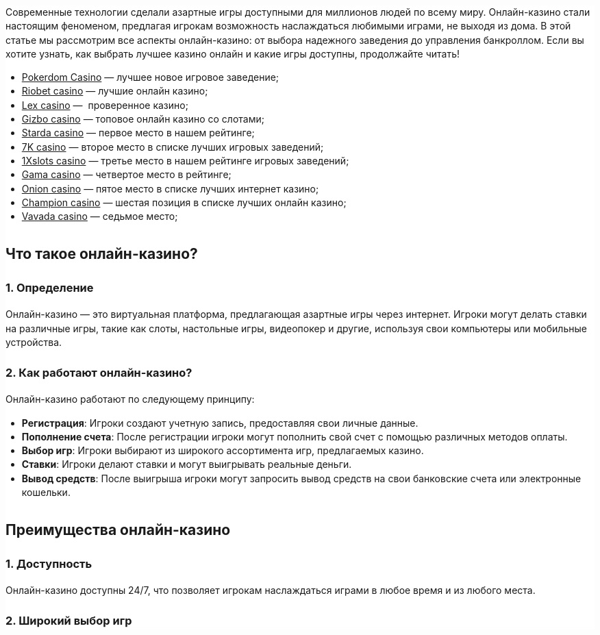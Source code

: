 Современные технологии сделали азартные игры доступными для миллионов людей по всему миру. Онлайн-казино стали настоящим феноменом, предлагая игрокам возможность наслаждаться любимыми играми, не выходя из дома. В этой статье мы рассмотрим все аспекты онлайн-казино: от выбора надежного заведения до управления банкроллом. Если вы хотите узнать, как выбрать лучшее казино онлайн и какие игры доступны, продолжайте читать!

* [Pokerdom Casino](https://brandplay.link/FwVc4f) — лучшее новое игровое заведение;
* [Riobet casino](https://brandplay.link/TnjsxFvH) — лучшие онлайн казино;
* [Lex casino](https://brandplay.link/VMqNXPFs) —  проверенное казино;
* [Gizbo casino](https://brandplay.link/rvzLrVLp) — топовое онлайн казино со слотами;
* [Starda casino](https://brandplay.link/HDcDrxLk) — первое место в нашем рейтинге;
* [7K casino](https://brandplay.link/dd46bNgD) — второе место в списке лучших игровых заведений;
* [1Xslots casino](https://brandplay.link/J2ZbqMPZ) — третье место в нашем рейтинге игровых заведений;
* [Gama casino](https://brandplay.link/RD52jZbL) — четвертое место в рейтинге;
* [Onion casino](https://brandplay.link/8LcS6Djb) — пятое место в списке лучших интернет казино;
* [Champion casino](https://temon-gter.cfd/go/9n8?p56190p303844p3509t17502) — шестая позиция в списке лучших онлайн казино;
* [Vavada casino](https://vavadapartner.pro/?promo=75590753-cc8b-4c4a-8d71-99b7a2293439-jud\&target=register) — седьмое место;



## Что такое онлайн-казино?

### 1. Определение

Онлайн-казино — это виртуальная платформа, предлагающая азартные игры через интернет. Игроки могут делать ставки на различные игры, такие как слоты, настольные игры, видеопокер и другие, используя свои компьютеры или мобильные устройства.

### 2. Как работают онлайн-казино?

Онлайн-казино работают по следующему принципу:

* **Регистрация**: Игроки создают учетную запись, предоставляя свои личные данные.
* **Пополнение счета**: После регистрации игроки могут пополнить свой счет с помощью различных методов оплаты.
* **Выбор игр**: Игроки выбирают из широкого ассортимента игр, предлагаемых казино.
* **Ставки**: Игроки делают ставки и могут выигрывать реальные деньги.
* **Вывод средств**: После выигрыша игроки могут запросить вывод средств на свои банковские счета или электронные кошельки.

## Преимущества онлайн-казино

### 1. Доступность

Онлайн-казино доступны 24/7, что позволяет игрокам наслаждаться играми в любое время и из любого места.

### 2. Широкий выбор игр
